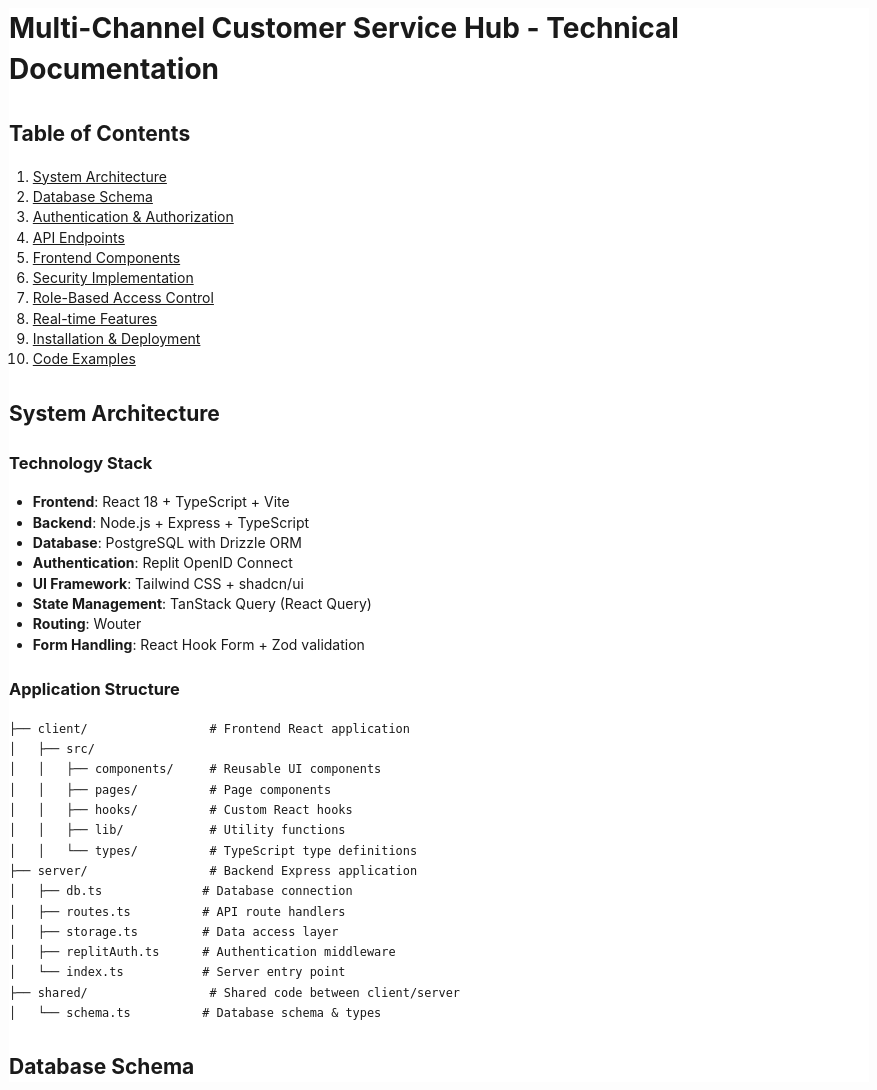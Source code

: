 # Multi-Channel Customer Service Hub - Technical Documentation

## Table of Contents
1. [System Architecture](#system-architecture)
2. [Database Schema](#database-schema)
3. [Authentication & Authorization](#authentication--authorization)
4. [API Endpoints](#api-endpoints)
5. [Frontend Components](#frontend-components)
6. [Security Implementation](#security-implementation)
7. [Role-Based Access Control](#role-based-access-control)
8. [Real-time Features](#real-time-features)
9. [Installation & Deployment](#installation--deployment)
10. [Code Examples](#code-examples)

## System Architecture

### Technology Stack
- **Frontend**: React 18 + TypeScript + Vite
- **Backend**: Node.js + Express + TypeScript
- **Database**: PostgreSQL with Drizzle ORM
- **Authentication**: Replit OpenID Connect
- **UI Framework**: Tailwind CSS + shadcn/ui
- **State Management**: TanStack Query (React Query)
- **Routing**: Wouter
- **Form Handling**: React Hook Form + Zod validation

### Application Structure
```
├── client/                 # Frontend React application
│   ├── src/
│   │   ├── components/     # Reusable UI components
│   │   ├── pages/          # Page components
│   │   ├── hooks/          # Custom React hooks
│   │   ├── lib/            # Utility functions
│   │   └── types/          # TypeScript type definitions
├── server/                 # Backend Express application
│   ├── db.ts              # Database connection
│   ├── routes.ts          # API route handlers
│   ├── storage.ts         # Data access layer
│   ├── replitAuth.ts      # Authentication middleware
│   └── index.ts           # Server entry point
├── shared/                 # Shared code between client/server
│   └── schema.ts          # Database schema & types
```

## Database Schema

